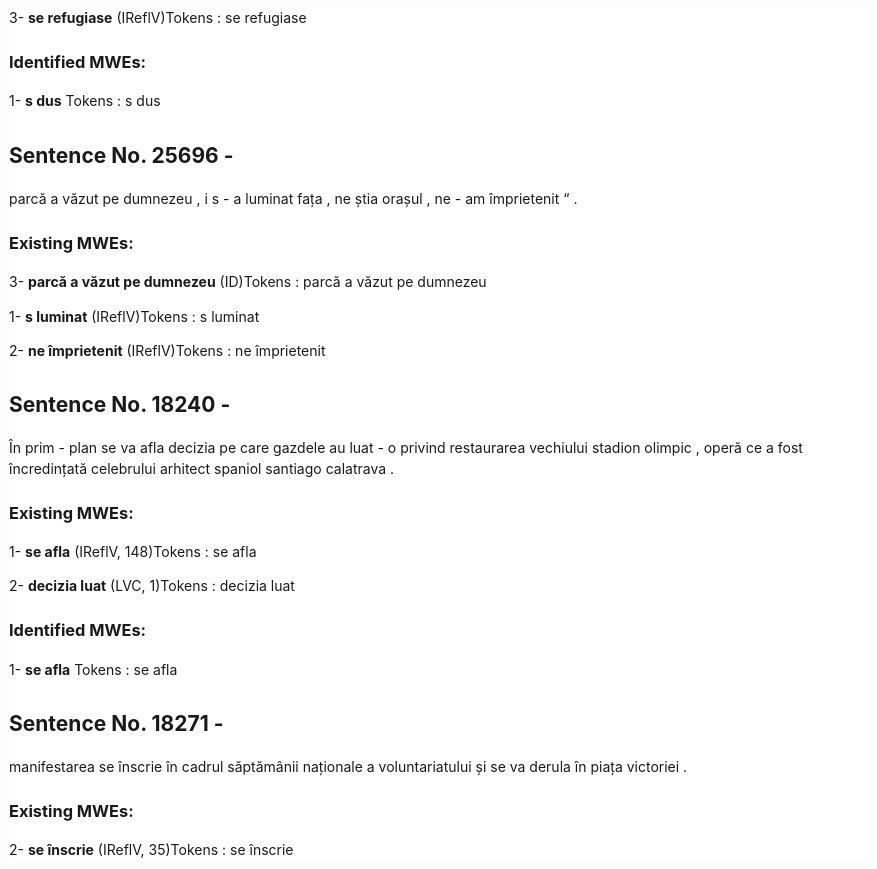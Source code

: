 3- **se refugiase** (IReflV)Tokens : 
se
refugiase

### Identified MWEs: 
1- **s dus** Tokens : 
s
dus

## Sentence No. 25696 - 
parcă a văzut pe dumnezeu , i s - a luminat fața , ne știa orașul , ne - am împrietenit “ . 
### Existing MWEs: 
3- **parcă a văzut pe dumnezeu** (ID)Tokens : 
parcă
a
văzut
pe
dumnezeu

1- **s luminat** (IReflV)Tokens : 
s
luminat

2- **ne împrietenit** (IReflV)Tokens : 
ne
împrietenit

## Sentence No. 18240 - 
În prim - plan se va afla decizia pe care gazdele au luat - o privind restaurarea vechiului stadion olimpic , operă ce a fost încredințată celebrului arhitect spaniol santiago calatrava . 
### Existing MWEs: 
1- **se afla** (IReflV, 148)Tokens : 
se
afla

2- **decizia luat** (LVC, 1)Tokens : 
decizia
luat

### Identified MWEs: 
1- **se afla** Tokens : 
se
afla

## Sentence No. 18271 - 
manifestarea se înscrie în cadrul săptămânii naționale a voluntariatului și se va derula în piața victoriei . 
### Existing MWEs: 
2- **se înscrie** (IReflV, 35)Tokens : 
se
înscrie
